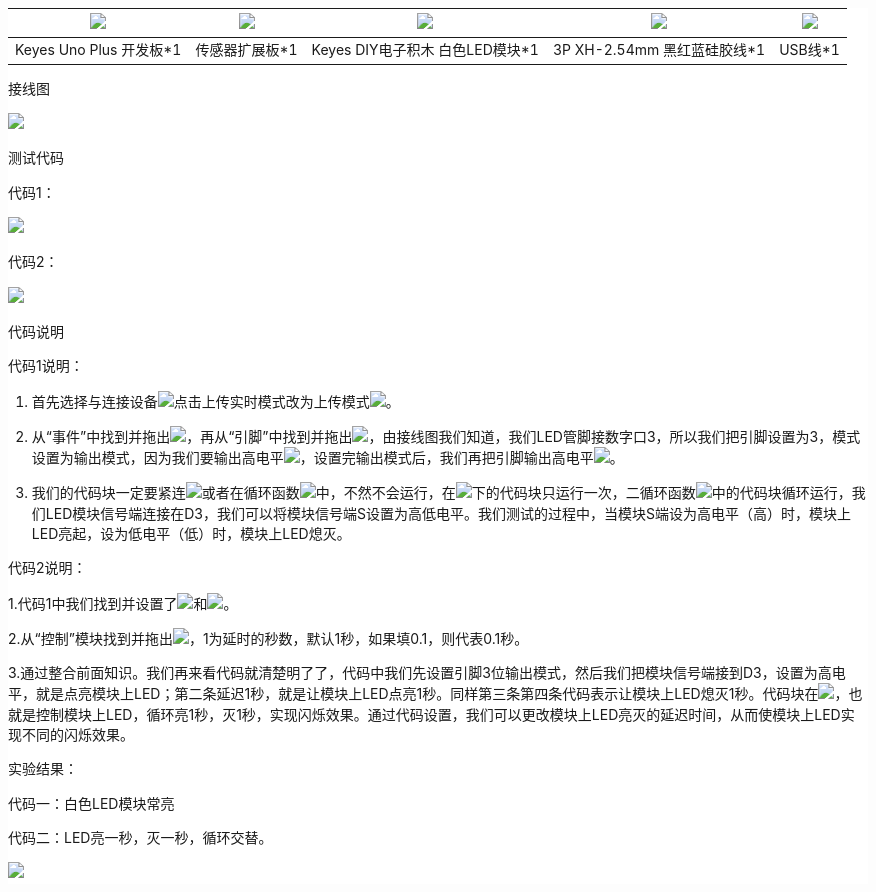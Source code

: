 


|![](media/03047c83c0d5daac9beb11c86d1a74f9.png)|![](media/be2796532bc646fe4356622e6faf168d.png)|![](media/785f4efd251d47e4e00c0e10ee9520e9.png)|![](media/38e7b1050bccce7ad148a309e89daba0.png)|![](media/8fe8a0c065b41b035fbb3f597e1c8cc6.png)|
|-|-|-|-|-|
|Keyes Uno Plus 开发板*1|传感器扩展板*1|Keyes DIY电子积木 白色LED模块*1|3P XH-2.54mm 黑红蓝硅胶线*1|USB线*1|




接线图

![](media/cacd50100e8bc770b36f7c6eb402ddac.png)

测试代码

代码1：

![](media/578ed58694c6427f4b1a0e1539d9a284.png)

代码2：

![](media/591015c65d166d3bc6ebc4e669bc9337.png)

代码说明

代码1说明：

1.  首先选择与连接设备![](media/df8b69057ee9f2539f6584def53e42bc.png)点击上传实时模式改为上传模式![](media/4676c7d0cef6b2d5eb48f8925d1a6706.png)。



2.  从“事件”中找到并拖出![](media/0894df046e8ca5b875f75f6d123d8fb9.png)，再从“引脚”中找到并拖出![](media/6e51587b689888fd3f5d263572ba6384.png)，由接线图我们知道，我们LED管脚接数字口3，所以我们把引脚设置为3，模式设置为输出模式，因为我们要输出高电平![](media/ef369c7feee2518881230939a35ecd4e.png)，设置完输出模式后，我们再把引脚输出高电平![](media/b2be0c101c45bd3578fc45d6eac9bb79.png)。

3.  我们的代码块一定要紧连![](media/ce79817cfbf6c7ad9905d3372d1972cf.png)或者在循环函数![](media/20f3546692232a9ac214de98c751bdcc.png)中，不然不会运行，在![](media/ce79817cfbf6c7ad9905d3372d1972cf.png)下的代码块只运行一次，二循环函数![](media/20f3546692232a9ac214de98c751bdcc.png)中的代码块循环运行，我们LED模块信号端连接在D3，我们可以将模块信号端S设置为高低电平。我们测试的过程中，当模块S端设为高电平（高）时，模块上LED亮起，设为低电平（低）时，模块上LED熄灭。

代码2说明：

1.代码1中我们找到并设置了![](media/3997979cc07d928af557d357cfa372b4.png)和![](media/c726c40f721993045f8edf1c39b8bb71.png)。

2.从“控制”模块找到并拖出![](media/dcd7f3e4a8eeb1e39c9622f7b4d7080c.png)，1为延时的秒数，默认1秒，如果填0.1，则代表0.1秒。

3.通过整合前面知识。我们再来看代码就清楚明了了，代码中我们先设置引脚3位输出模式，然后我们把模块信号端接到D3，设置为高电平，就是点亮模块上LED；第二条延迟1秒，就是让模块上LED点亮1秒。同样第三条第四条代码表示让模块上LED熄灭1秒。代码块在![](media/20f3546692232a9ac214de98c751bdcc.png)，也就是控制模块上LED，循环亮1秒，灭1秒，实现闪烁效果。通过代码设置，我们可以更改模块上LED亮灭的延迟时间，从而使模块上LED实现不同的闪烁效果。

实验结果：

代码一：白色LED模块常亮

代码二：LED亮一秒，灭一秒，循环交替。

![](media/ae3880c7fd17b6435464d74eef7c1373.png)
